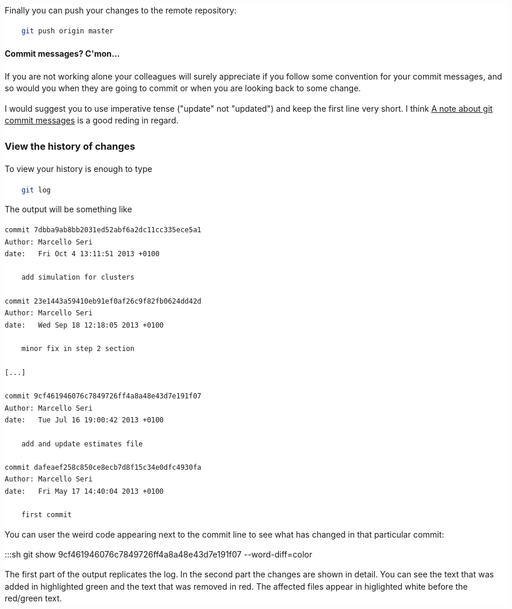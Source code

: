 Finally you can push your changes to the remote repository:

```sh
    git push origin master
```
#### Commit messages? C'mon...
If you are not working alone your colleagues will surely appreciate if you follow some convention for your commit messages, and so would you when they are going to commit or when you are looking back to some change.

I would suggest you to use imperative tense ("update" not "updated") and keep the first line very short. I think [A note about git commit messages](https://tbaggery.com/2008/04/19/a-note-about-git-commit-messages.html) is a good reding in regard.

### View the history of changes
To view your history is enough to type

```sh
    git log
```
The output will be something like
    
    commit 7dbba9ab8bb2031ed52abf6a2dc11cc335ece5a1
    Author: Marcello Seri 
    date:   Fri Oct 4 13:11:51 2013 +0100

        add simulation for clusters

    commit 23e1443a59410eb91ef0af26c9f82fb0624dd42d
    Author: Marcello Seri 
    date:   Wed Sep 18 12:18:05 2013 +0100

        minor fix in step 2 section

    [...]

    commit 9cf461946076c7849726ff4a8a48e43d7e191f07
    Author: Marcello Seri
    date:   Tue Jul 16 19:00:42 2013 +0100

        add and update estimates file
        
    commit dafeaef258c850ce8ecb7d8f15c34e0dfc4930fa
    Author: Marcello Seri
    date:   Fri May 17 14:40:04 2013 +0100

        first commit

You can user the weird code appearing next to the commit line to see what has changed in that particular commit:

  :::sh
  git show 9cf461946076c7849726ff4a8a48e43d7e191f07 --word-diff=color

The first part of the output replicates the log. In the second part the changes are shown in detail. You can see the text that was added in highlighted green and the text that was removed in red. The affected files appear in higlighted white before the red/green text.
